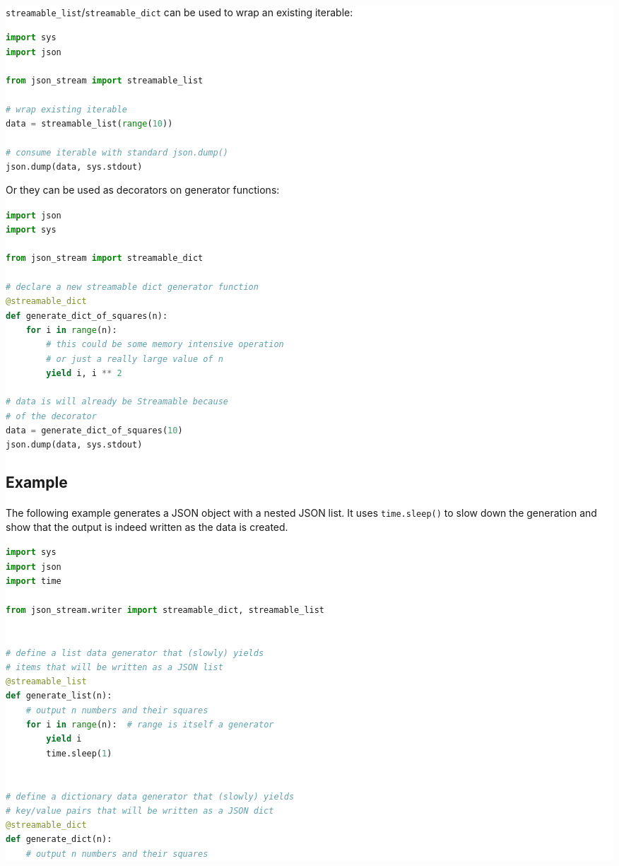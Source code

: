 `streamable_list`/`streamable_dict` can be used to wrap an existing
iterable:
```python
import sys
import json

from json_stream import streamable_list

# wrap existing iterable
data = streamable_list(range(10))

# consume iterable with standard json.dump()
json.dump(data, sys.stdout)
```

Or they can be used as decorators on generator functions:
```python
import json
import sys

from json_stream import streamable_dict

# declare a new streamable dict generator function
@streamable_dict
def generate_dict_of_squares(n):
    for i in range(n):
        # this could be some memory intensive operation
        # or just a really large value of n
        yield i, i ** 2

# data is will already be Streamable because
# of the decorator
data = generate_dict_of_squares(10)
json.dump(data, sys.stdout)
```

## Example

The following example generates a JSON object with a nested JSON list.
It uses `time.sleep()` to slow down the generation and show that the
output is indeed written as the data is created.

```python
import sys
import json
import time

from json_stream.writer import streamable_dict, streamable_list


# define a list data generator that (slowly) yields 
# items that will be written as a JSON list
@streamable_list
def generate_list(n):
    # output n numbers and their squares
    for i in range(n):  # range is itself a generator
        yield i
        time.sleep(1)


# define a dictionary data generator that (slowly) yields 
# key/value pairs that will be written as a JSON dict
@streamable_dict
def generate_dict(n):
    # output n numbers and their squares
```